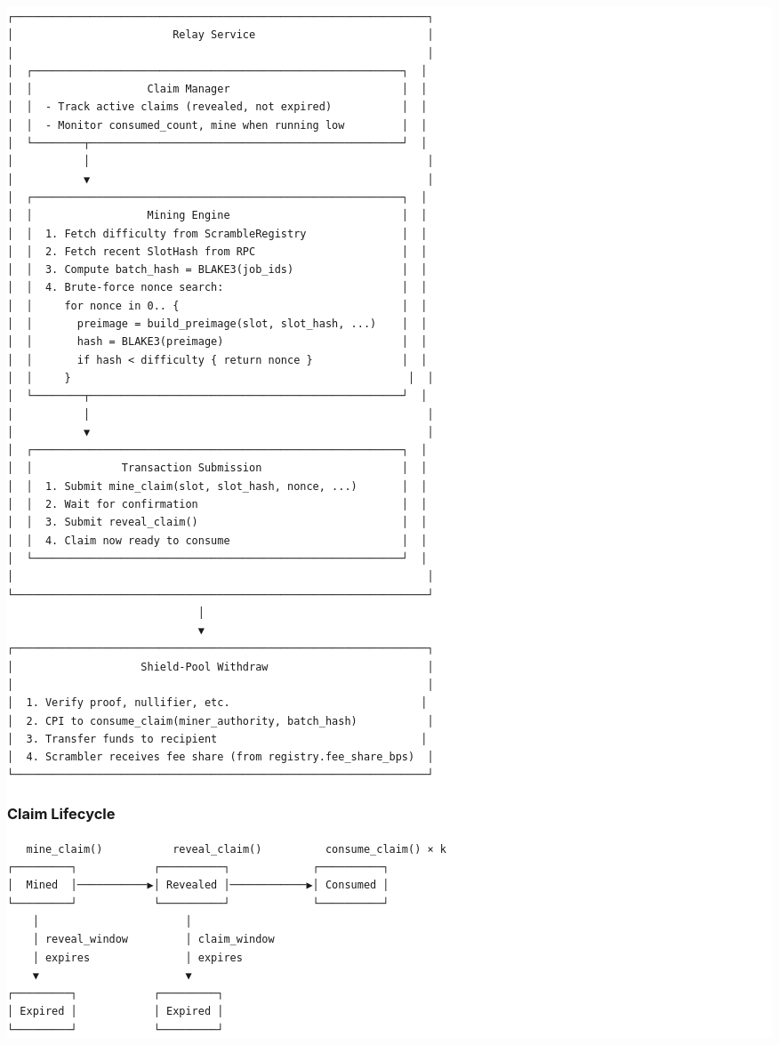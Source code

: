 ```
┌─────────────────────────────────────────────────────────────────┐
│                         Relay Service                           │
│                                                                 │
│  ┌──────────────────────────────────────────────────────────┐  │
│  │                  Claim Manager                           │  │
│  │  - Track active claims (revealed, not expired)           │  │
│  │  - Monitor consumed_count, mine when running low         │  │
│  └────────┬─────────────────────────────────────────────────┘  │
│           │                                                     │
│           ▼                                                     │
│  ┌──────────────────────────────────────────────────────────┐  │
│  │                  Mining Engine                           │  │
│  │  1. Fetch difficulty from ScrambleRegistry               │  │
│  │  2. Fetch recent SlotHash from RPC                       │  │
│  │  3. Compute batch_hash = BLAKE3(job_ids)                 │  │
│  │  4. Brute-force nonce search:                            │  │
│  │     for nonce in 0.. {                                   │  │
│  │       preimage = build_preimage(slot, slot_hash, ...)    │  │
│  │       hash = BLAKE3(preimage)                            │  │
│  │       if hash < difficulty { return nonce }              │  │
│  │     }                                                     │  │
│  └────────┬─────────────────────────────────────────────────┘  │
│           │                                                     │
│           ▼                                                     │
│  ┌──────────────────────────────────────────────────────────┐  │
│  │              Transaction Submission                      │  │
│  │  1. Submit mine_claim(slot, slot_hash, nonce, ...)       │  │
│  │  2. Wait for confirmation                                │  │
│  │  3. Submit reveal_claim()                                │  │
│  │  4. Claim now ready to consume                           │  │
│  └──────────────────────────────────────────────────────────┘  │
│                                                                 │
└─────────────────────────────────────────────────────────────────┘
                              │
                              ▼
┌─────────────────────────────────────────────────────────────────┐
│                    Shield-Pool Withdraw                         │
│                                                                 │
│  1. Verify proof, nullifier, etc.                              │
│  2. CPI to consume_claim(miner_authority, batch_hash)           │
│  3. Transfer funds to recipient                                │
│  4. Scrambler receives fee share (from registry.fee_share_bps)  │
└─────────────────────────────────────────────────────────────────┘
```

### Claim Lifecycle

```
   mine_claim()           reveal_claim()          consume_claim() × k
┌─────────┐            ┌──────────┐             ┌──────────┐
│  Mined  │───────────▶│ Revealed │────────────▶│ Consumed │
└─────────┘            └──────────┘             └──────────┘
    │                       │
    │ reveal_window         │ claim_window
    │ expires               │ expires
    ▼                       ▼
┌─────────┐            ┌─────────┐
│ Expired │            │ Expired │
└─────────┘            └─────────┘
```
